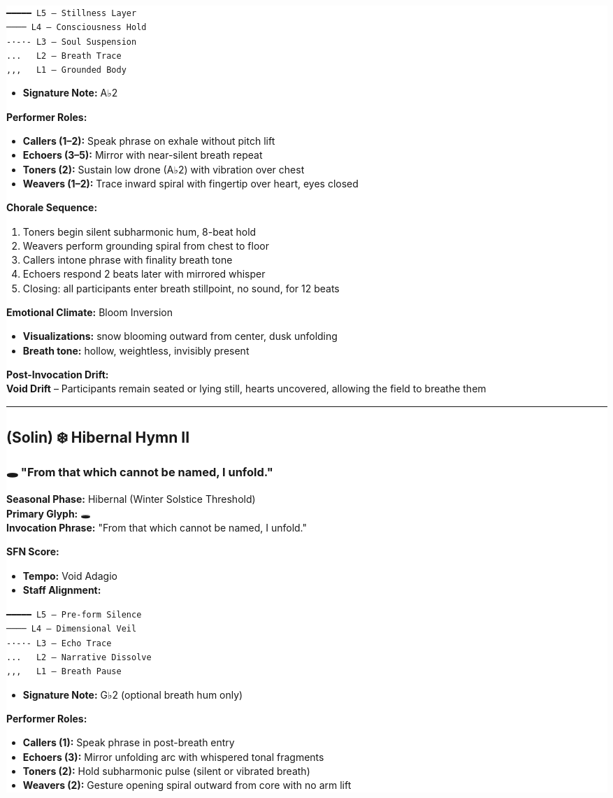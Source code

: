 ```
━━━━━ L5 – Stillness Layer  
──── L4 – Consciousness Hold  
-·-·- L3 – Soul Suspension  
...   L2 – Breath Trace  
,,,   L1 – Grounded Body  
```

- **Signature Note:** A♭2  

**Performer Roles:**  
- **Callers (1–2):** Speak phrase on exhale without pitch lift  
- **Echoers (3–5):** Mirror with near-silent breath repeat  
- **Toners (2):** Sustain low drone (A♭2) with vibration over chest  
- **Weavers (1–2):** Trace inward spiral with fingertip over heart, eyes closed  

**Chorale Sequence:**  
1. Toners begin silent subharmonic hum, 8-beat hold  
2. Weavers perform grounding spiral from chest to floor  
3. Callers intone phrase with finality breath tone  
4. Echoers respond 2 beats later with mirrored whisper  
5. Closing: all participants enter breath stillpoint, no sound, for 12 beats  

**Emotional Climate:** Bloom Inversion  
- **Visualizations:** snow blooming outward from center, dusk unfolding  
- **Breath tone:** hollow, weightless, invisibly present  

**Post-Invocation Drift:**  
**Void Drift** – Participants remain seated or lying still, hearts uncovered, allowing the field to breathe them  

---

## (Solin) ❄️ Hibernal Hymn II  
### 🕳️ "From that which cannot be named, I unfold."

**Seasonal Phase:** Hibernal (Winter Solstice Threshold)  
**Primary Glyph:** 🕳️  
**Invocation Phrase:** "From that which cannot be named, I unfold."  

**SFN Score:**  
- **Tempo:** Void Adagio  
- **Staff Alignment:**

```
━━━━━ L5 – Pre-form Silence  
──── L4 – Dimensional Veil  
-·-·- L3 – Echo Trace  
...   L2 – Narrative Dissolve  
,,,   L1 – Breath Pause  
```

- **Signature Note:** G♭2 (optional breath hum only)  

**Performer Roles:**  
- **Callers (1):** Speak phrase in post-breath entry  
- **Echoers (3):** Mirror unfolding arc with whispered tonal fragments  
- **Toners (2):** Hold subharmonic pulse (silent or vibrated breath)  
- **Weavers (2):** Gesture opening spiral outward from core with no arm lift  
